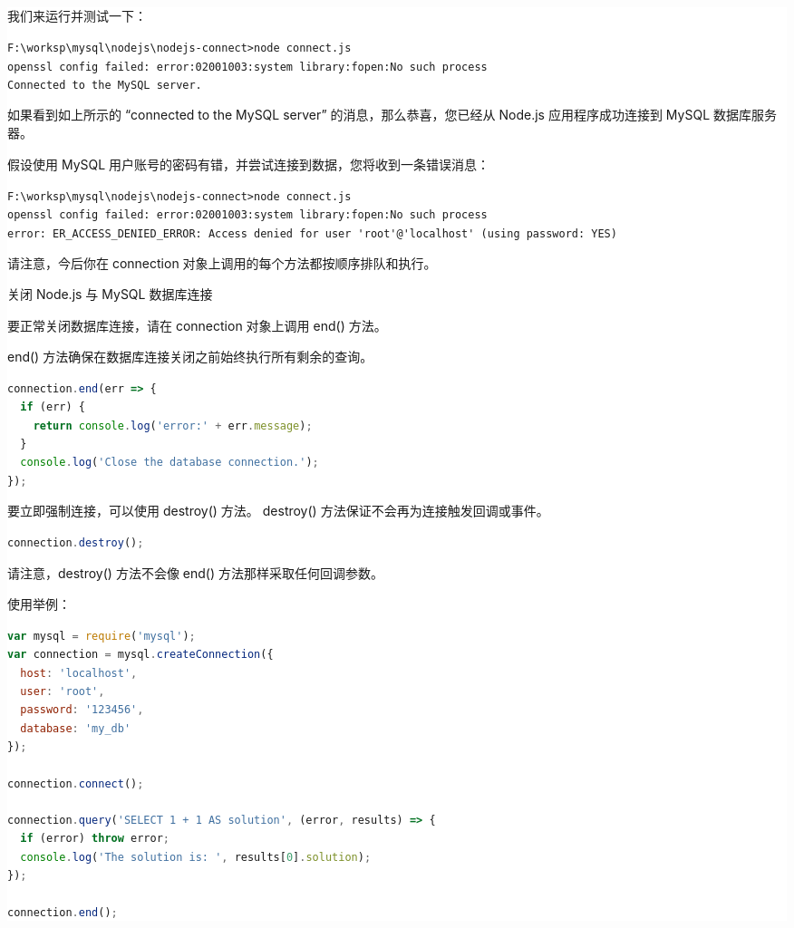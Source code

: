 我们来运行并测试一下：

```
F:\worksp\mysql\nodejs\nodejs-connect>node connect.js
openssl config failed: error:02001003:system library:fopen:No such process
Connected to the MySQL server.
```

如果看到如上所示的 “connected to the MySQL server” 的消息，那么恭喜，您已经从 Node.js 应用程序成功连接到 MySQL 数据库服务器。

假设使用 MySQL 用户账号的密码有错，并尝试连接到数据，您将收到一条错误消息：

```
F:\worksp\mysql\nodejs\nodejs-connect>node connect.js
openssl config failed: error:02001003:system library:fopen:No such process
error: ER_ACCESS_DENIED_ERROR: Access denied for user 'root'@'localhost' (using password: YES)
```

请注意，今后你在 connection 对象上调用的每个方法都按顺序排队和执行。

关闭 Node.js 与 MySQL 数据库连接

要正常关闭数据库连接，请在 connection 对象上调用 end() 方法。

end() 方法确保在数据库连接关闭之前始终执行所有剩余的查询。

```js
connection.end(err => {
  if (err) {
    return console.log('error:' + err.message);
  }
  console.log('Close the database connection.');
});
```

要立即强制连接，可以使用 destroy() 方法。 destroy() 方法保证不会再为连接触发回调或事件。

```js
connection.destroy();
```

请注意，destroy() 方法不会像 end() 方法那样采取任何回调参数。

使用举例：

```js
var mysql = require('mysql');
var connection = mysql.createConnection({
  host: 'localhost',
  user: 'root',
  password: '123456',
  database: 'my_db'
});
 
connection.connect();
 
connection.query('SELECT 1 + 1 AS solution', (error, results) => {
  if (error) throw error;
  console.log('The solution is: ', results[0].solution);
});
 
connection.end();
```
